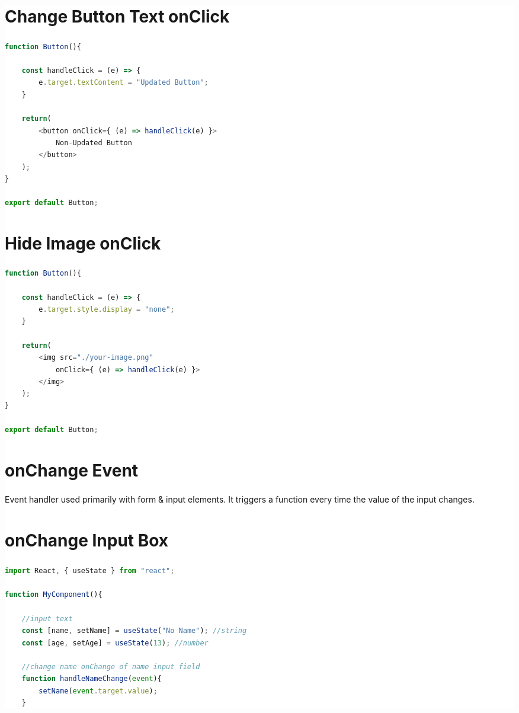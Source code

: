 ```javascript
```

# Change Button Text onClick

```javascript
function Button(){

    const handleClick = (e) => {
        e.target.textContent = "Updated Button";
    }

    return(
        <button onClick={ (e) => handleClick(e) }>
            Non-Updated Button
        </button>
    );
}

export default Button;
```

# Hide Image onClick

```javascript
function Button(){

    const handleClick = (e) => {
        e.target.style.display = "none";
    }

    return(
        <img src="./your-image.png"
            onClick={ (e) => handleClick(e) }>
        </img>
    );
}

export default Button;
```

# onChange Event

Event handler used primarily with form & input elements. It triggers a function every time the value of the input changes.

# onChange Input Box

```javascript
import React, { useState } from "react";

function MyComponent(){
    
    //input text
    const [name, setName] = useState("No Name"); //string
    const [age, setAge] = useState(13); //number

    //change name onChange of name input field
    function handleNameChange(event){
        setName(event.target.value);
    }

```